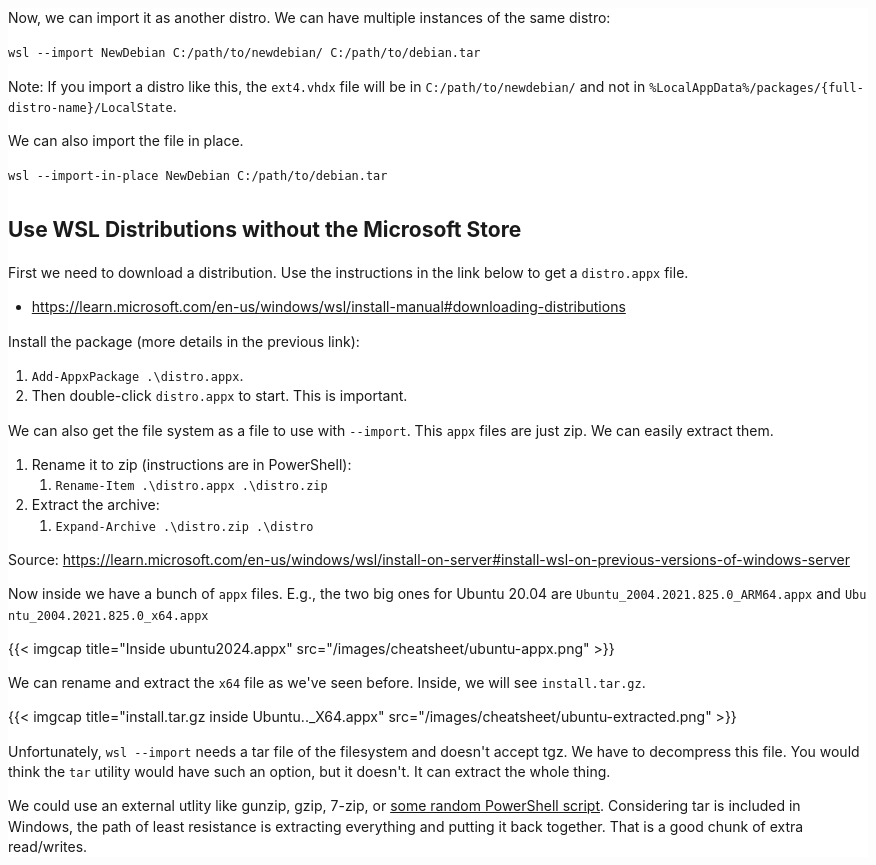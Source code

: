 Now, we can import it as another distro. We can have multiple instances of the
same distro:

```
wsl --import NewDebian C:/path/to/newdebian/ C:/path/to/debian.tar
```

Note: If you import a distro like this, the `ext4.vhdx` file will be in
`C:/path/to/newdebian/` and not in
`%LocalAppData%/packages/{full-distro-name}/LocalState`.

We can also import the file in place.

```
wsl --import-in-place NewDebian C:/path/to/debian.tar
```

## Use WSL Distributions without the Microsoft Store
First we need to download a distribution. Use the instructions in the link below
to get a `distro.appx` file.

* https://learn.microsoft.com/en-us/windows/wsl/install-manual#downloading-distributions

Install the package (more details in the previous link):

1. `Add-AppxPackage .\distro.appx`.
2. Then double-click `distro.appx` to start. This is important.

We can also get the file system as a file to use with `--import`.
This `appx` files are just zip. We can easily extract them.

1. Rename it to zip (instructions are in PowerShell):
    1. `Rename-Item .\distro.appx .\distro.zip`
2. Extract the archive:
    1. `Expand-Archive .\distro.zip .\distro`

Source:
https://learn.microsoft.com/en-us/windows/wsl/install-on-server#install-wsl-on-previous-versions-of-windows-server

Now inside we have a bunch of `appx` files. E.g., the two big ones for Ubuntu
20.04 are `Ubuntu_2004.2021.825.0_ARM64.appx` and `Ubuntu_2004.2021.825.0_x64.appx`

{{< imgcap title="Inside ubuntu2024.appx" src="/images/cheatsheet/ubuntu-appx.png" >}}

We can rename and extract the `x64` file as we've seen before. Inside, we will
see `install.tar.gz`.

{{< imgcap title="install.tar.gz inside Ubuntu.._X64.appx" src="/images/cheatsheet/ubuntu-extracted.png" >}}

Unfortunately, `wsl --import` needs a tar file of the filesystem and doesn't
accept tgz. We have to decompress this file. You would think the `tar` utility
would have such an option, but it doesn't. It can extract the whole thing.

We could use an external utlity like gunzip, gzip, 7-zip, or
[some random PowerShell script][ps-gzip]. Considering tar is included in
Windows, the path of least resistance is extracting everything and putting it
back together. That is a good chunk of extra read/writes.


[subst-so]: https://superuser.com/questions/29072/how-to-make-subst-mapping-persistent-across-reboots/926426
[vscode-docker-dev]: https://code.visualstudio.com/docs/remote/containers#_installation
[mattt-twitter]: https://twitter.com/mattt_cyber
[ps-gzip]: https://stackoverflow.com/questions/69190609/unzipping-a-gzip-with-powershell-works-but-can-i-extract-directly-to-file
[ripgrep-link]: https://github.com/BurntSushi/ripgrep
[bt-tut]: https://confluence.atlassian.com/bitbucket/use-a-git-branch-to-merge-a-file-681902555.html
[config-remote]: https://docs.github.com/en/free-pro-team@latest/github/collaborating-with-issues-and-pull-requests/configuring-a-remote-for-a-fork
[sync-fork]: https://docs.github.com/en/free-pro-team@latest/github/collaborating-with-issues-and-pull-requests/syncing-a-fork
[invisible-proxy]: https://portswigger.net/burp/documentation/desktop/tools/proxy/options/invisible